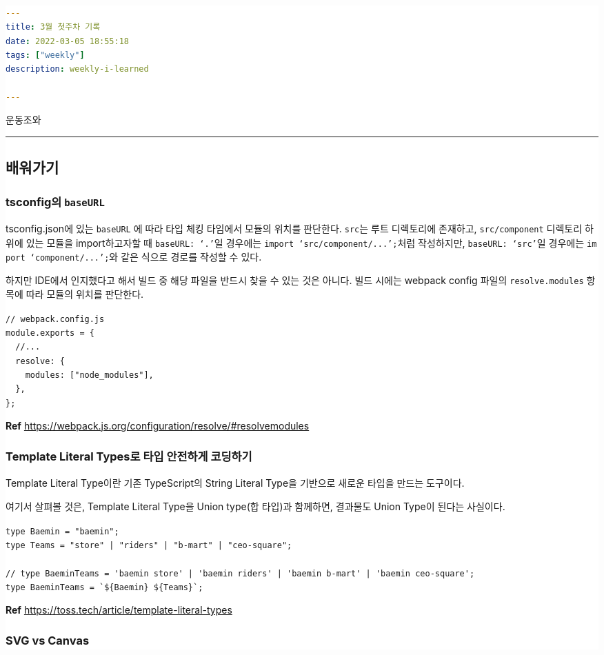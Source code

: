 ```yaml
---
title: 3월 첫주차 기록
date: 2022-03-05 18:55:18
tags: ["weekly"]
description: weekly-i-learned

---
```


운동조와



---

## 배워가기

### tsconfig의 `baseURL`

tsconfig.json에 있는 `baseURL` 에 따라 타입 체킹 타임에서 모듈의 위치를 판단한다. `src`는 루트 디렉토리에 존재하고, `src/component` 디렉토리 하위에 있는 모듈을 import하고자할 때 `baseURL: ‘.’`일 경우에는 `import ‘src/component/...’;`처럼 작성하지만, `baseURL: ‘src’`일 경우에는 `import ‘component/...’;`와 같은 식으로 경로를 작성할 수 있다.

하지만 IDE에서 인지했다고 해서 빌드 중 해당 파일을 반드시 찾을 수 있는 것은 아니다. 빌드 시에는 webpack config 파일의 `resolve.modules` 항목에 따라 모듈의 위치를 판단한다.

```tsx
// webpack.config.js
module.exports = {
  //...
  resolve: {
    modules: ["node_modules"],
  },
};
```

**Ref** https://webpack.js.org/configuration/resolve/#resolvemodules

### Template Literal Types로 타입 안전하게 코딩하기

Template Literal Type이란 기존 TypeScript의 String Literal Type을 기반으로 새로운 타입을 만드는 도구이다.

여기서 살펴볼 것은, Template Literal Type을 Union type(합 타입)과 함께하면, 결과물도 Union Type이 된다는 사실이다.

```tsx
type Baemin = "baemin";
type Teams = "store" | "riders" | "b-mart" | "ceo-square";

// type BaeminTeams = 'baemin store' | 'baemin riders' | 'baemin b-mart' | 'baemin ceo-square';
type BaeminTeams = `${Baemin} ${Teams}`;
```

**Ref** https://toss.tech/article/template-literal-types

### SVG vs Canvas
